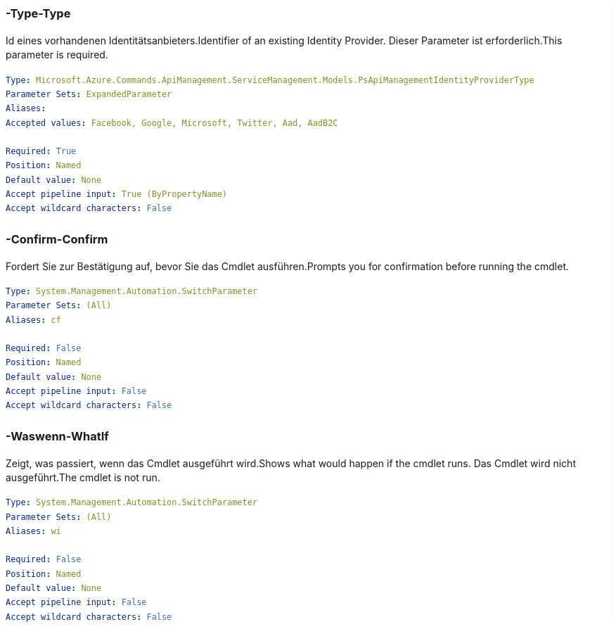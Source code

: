 ### <span data-ttu-id="c31da-155">-Type</span><span class="sxs-lookup"><span data-stu-id="c31da-155">-Type</span></span>
<span data-ttu-id="c31da-156">Id eines vorhandenen Identitätsanbieters.</span><span class="sxs-lookup"><span data-stu-id="c31da-156">Identifier of an existing Identity Provider.</span></span>
<span data-ttu-id="c31da-157">Dieser Parameter ist erforderlich.</span><span class="sxs-lookup"><span data-stu-id="c31da-157">This parameter is required.</span></span>

```yaml
Type: Microsoft.Azure.Commands.ApiManagement.ServiceManagement.Models.PsApiManagementIdentityProviderType
Parameter Sets: ExpandedParameter
Aliases:
Accepted values: Facebook, Google, Microsoft, Twitter, Aad, AadB2C

Required: True
Position: Named
Default value: None
Accept pipeline input: True (ByPropertyName)
Accept wildcard characters: False
```

### <span data-ttu-id="c31da-158">-Confirm</span><span class="sxs-lookup"><span data-stu-id="c31da-158">-Confirm</span></span>
<span data-ttu-id="c31da-159">Fordert Sie zur Bestätigung auf, bevor Sie das Cmdlet ausführen.</span><span class="sxs-lookup"><span data-stu-id="c31da-159">Prompts you for confirmation before running the cmdlet.</span></span>

```yaml
Type: System.Management.Automation.SwitchParameter
Parameter Sets: (All)
Aliases: cf

Required: False
Position: Named
Default value: None
Accept pipeline input: False
Accept wildcard characters: False
```

### <span data-ttu-id="c31da-160">-Waswenn</span><span class="sxs-lookup"><span data-stu-id="c31da-160">-WhatIf</span></span>
<span data-ttu-id="c31da-161">Zeigt, was passiert, wenn das Cmdlet ausgeführt wird.</span><span class="sxs-lookup"><span data-stu-id="c31da-161">Shows what would happen if the cmdlet runs.</span></span> <span data-ttu-id="c31da-162">Das Cmdlet wird nicht ausgeführt.</span><span class="sxs-lookup"><span data-stu-id="c31da-162">The cmdlet is not run.</span></span>

```yaml
Type: System.Management.Automation.SwitchParameter
Parameter Sets: (All)
Aliases: wi

Required: False
Position: Named
Default value: None
Accept pipeline input: False
Accept wildcard characters: False
```

